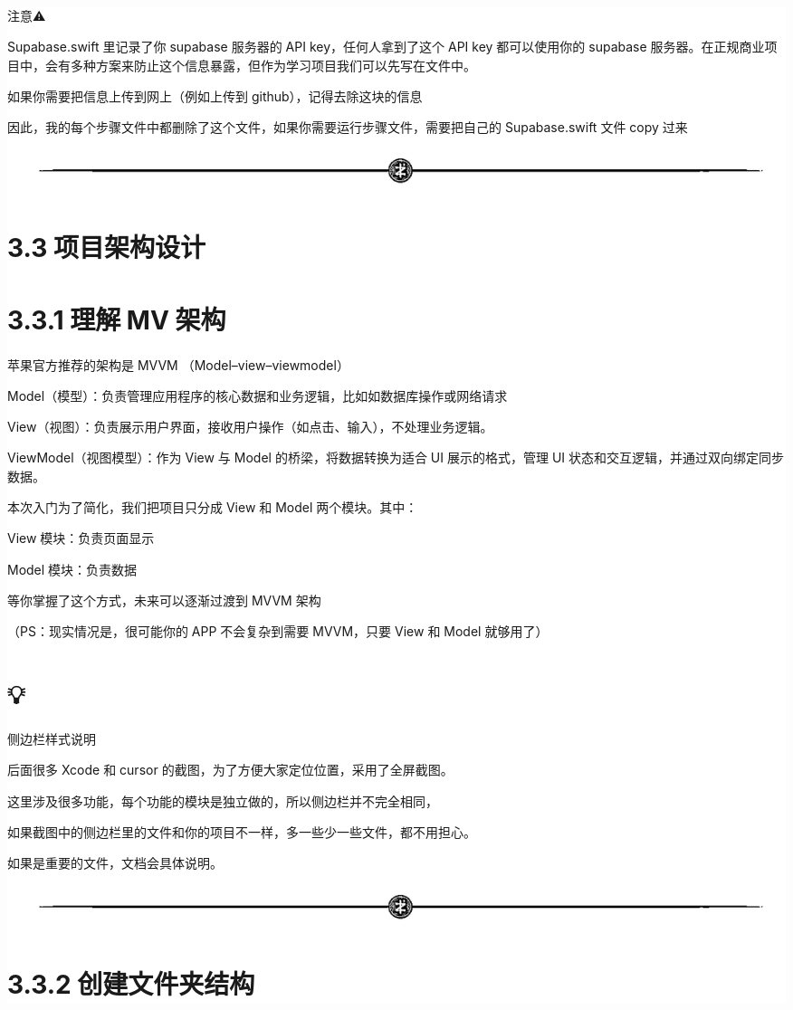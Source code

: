 注意⚠️

Supabase.swift 里记录了你 supabase 服务器的 API key，任何人拿到了这个 API key 都可以使用你的 supabase 服务器。在正规商业项目中，会有多种方案来防止这个信息暴露，但作为学习项目我们可以先写在文件中。

如果你需要把信息上传到网上（例如上传到 github），记得去除这块的信息

因此，我的每个步骤文件中都删除了这个文件，如果你需要运行步骤文件，需要把自己的 Supabase.swift 文件 copy 过来

![](img/255285297ffb0e66c4e5bf4ae305a908.png)

# 3.3 项目架构设计

# 3.3.1 理解 MV 架构

苹果官方推荐的架构是 MVVM （Model–view–viewmodel）

Model（模型）：负责管理应用程序的核心数据和业务逻辑，比如如数据库操作或网络请求

View（视图）：负责展示用户界面，接收用户操作（如点击、输入），不处理业务逻辑。

ViewModel（视图模型）：作为 View 与 Model 的桥梁，将数据转换为适合 UI 展示的格式，管理 UI 状态和交互逻辑，并通过双向绑定同步数据。

本次入门为了简化，我们把项目只分成 View 和 Model 两个模块。其中：

View 模块：负责页面显示

Model 模块：负责数据

等你掌握了这个方式，未来可以逐渐过渡到 MVVM 架构

（PS：现实情况是，很可能你的 APP 不会复杂到需要 MVVM，只要 View 和 Model 就够用了）

# 💡

侧边栏样式说明

后面很多 Xcode 和 cursor 的截图，为了方便大家定位位置，采用了全屏截图。

这里涉及很多功能，每个功能的模块是独立做的，所以侧边栏并不完全相同，

如果截图中的侧边栏里的文件和你的项目不一样，多一些少一些文件，都不用担心。

如果是重要的文件，文档会具体说明。

![](img/26a85bcdaf43c23374fb44b2cfed205b.png)

# 3.3.2 创建文件夹结构
